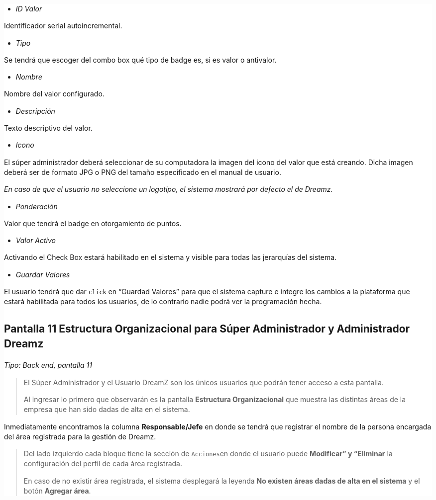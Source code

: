 + *ID Valor*

 Identificador serial autoincremental.

+ *Tipo* 

 Se tendrá que escoger del combo box qué tipo de badge es, si es valor o antivalor.

+ *Nombre* 

Nombre del valor configurado.

+ *Descripción* 

Texto descriptivo del valor.
 
+ *Icono*

 El súper administrador deberá seleccionar de su computadora la imagen del icono del valor que está creando. Dicha imagen deberá ser de formato JPG o PNG del tamaño especificado en el manual de usuario.

  *En caso de que el usuario no seleccione un logotipo, el sistema mostrará por defecto el de Dreamz.* 

+ *Ponderación* 

 Valor que tendrá el badge en otorgamiento de puntos.

+ *Valor Activo* 

Activando el Check Box estará habilitado en el sistema y visible para todas las 
jerarquías del sistema.

+ *Guardar Valores*  

El usuario tendrá que dar `click` en “Guardad Valores” para que el sistema capture e integre los cambios a la plataforma que estará habilitada para todos los usuarios, de lo contrario nadie podrá ver la programación hecha. 




## Pantalla 11 Estructura Organizacional para Súper Administrador y Administrador Dreamz 

*Tipo: Back end, pantalla 11*

>El Súper Administrador y el Usuario DreamZ son los únicos usuarios que podrán tener acceso a esta pantalla.
>
> Al ingresar lo primero que observarán es la pantalla **Estructura Organizacional** que muestra las distintas áreas de la empresa que han sido dadas de alta en el sistema.
> 
Inmediatamente encontramos la columna **Responsable/Jefe** en donde se tendrá que registrar el nombre de la persona encargada del área registrada para la gestión de Dreamz.

> Del lado izquierdo cada bloque tiene la sección de `Acciones`en donde el usuario puede **Modificar” y “Eliminar** la configuración del perfil de cada área registrada.
> 
>  En caso de no existir área registrada, el sistema desplegará la leyenda **No existen áreas dadas de alta en el sistema** y el botón **Agregar área**.  
